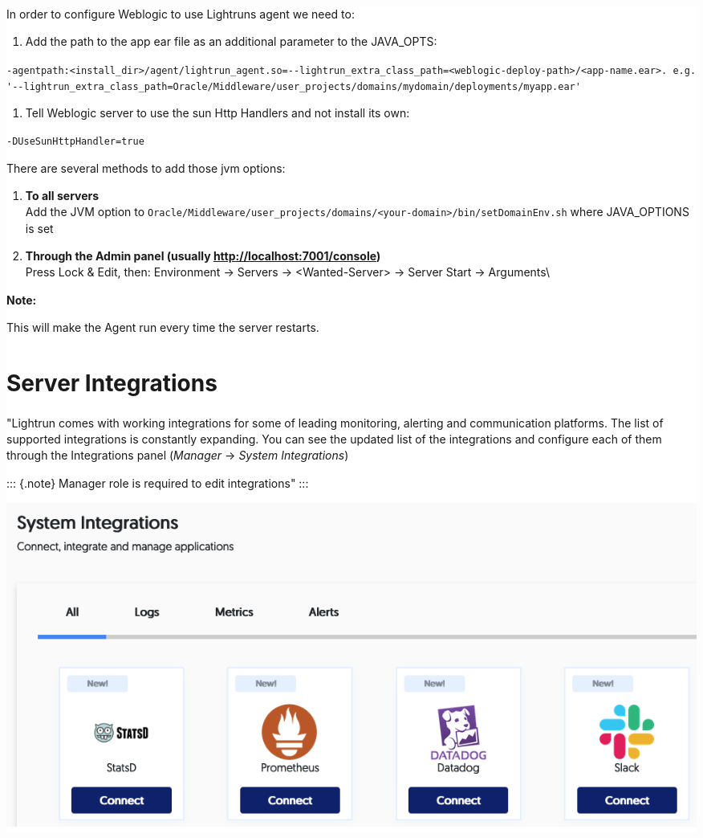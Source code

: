 In order to configure Weblogic to use Lightruns agent we need to:

1.  Add the path to the app ear file as an additional parameter to the
    JAVA_OPTS:

``` {.shell}
-agentpath:<install_dir>/agent/lightrun_agent.so=--lightrun_extra_class_path=<weblogic-deploy-path>/<app-name.ear>. e.g. '--lightrun_extra_class_path=Oracle/Middleware/user_projects/domains/mydomain/deployments/myapp.ear'
```

1.  Tell Weblogic server to use the sun Http Handlers and not install
    its own:

``` {.shell}
-DUseSunHttpHandler=true
```

There are several methods to add those jvm options:

1.  **To all servers**\
    Add the JVM option to
    `Oracle/Middleware/user_projects/domains/<your-domain>/bin/setDomainEnv.sh`
    where JAVA_OPTIONS is set

2.  **Through the Admin panel (usually
    <http://localhost:7001/console>)**\
    Press Lock & Edit, then: Environment → Servers → \<Wanted-Server\> →
    Server Start → Arguments\

**Note:**

This will make the Agent run every time the server restarts.

Server Integrations
===================

\"Lightrun comes with working integrations for some of leading
monitoring, alerting and communication platforms. The list of supported
integrations is constantly expanding. You can see the updated list of
the integrations and configure each of them through the Integrations
panel (*Manager* → *System Integrations*)

::: {.note}
Manager role is required to edit integrations\"
:::

![Integrations Page](img/integrations.png)

